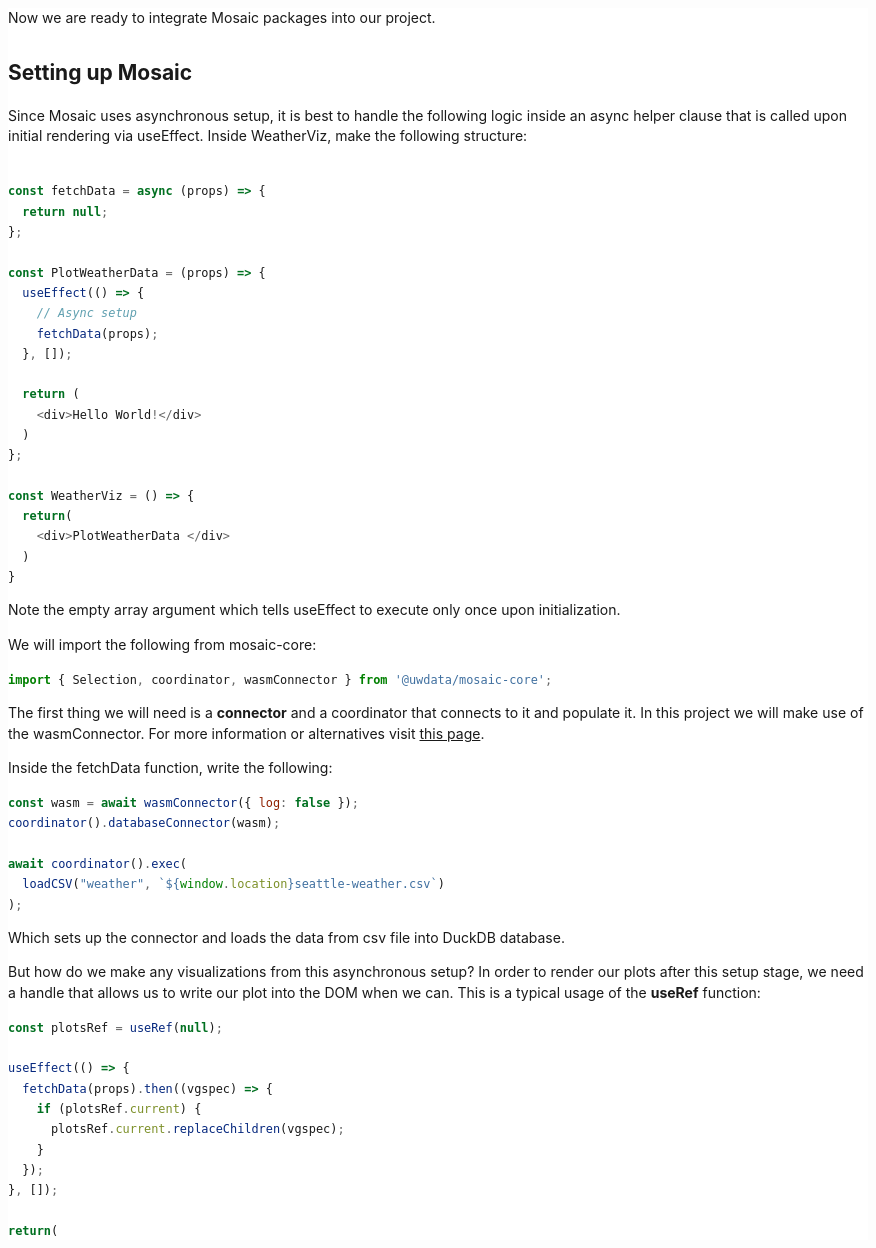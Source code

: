 Now we are ready to integrate Mosaic packages into our project.

## Setting up Mosaic

Since Mosaic uses asynchronous setup, it is best to handle the following logic inside an async helper clause that is called upon initial rendering via useEffect.
Inside WeatherViz, make the following structure:
```js

const fetchData = async (props) => {
  return null;
};

const PlotWeatherData = (props) => {
  useEffect(() => {
    // Async setup
    fetchData(props);
  }, []);

  return (
    <div>Hello World!</div>
  )
};

const WeatherViz = () => {
  return(
    <div>PlotWeatherData </div>
  )
}
```
Note the empty array argument which tells useEffect to execute only once upon initialization.

We will import the following from mosaic-core:
```js
import { Selection, coordinator, wasmConnector } from '@uwdata/mosaic-core';
```

The first thing we will need is a **connector** and a coordinator that connects to it and populate it. In this project we will make use of the wasmConnector. For more information or alternatives visit [this page](https://uwdata.github.io/mosaic/api/core/connectors.html).

Inside the fetchData function, write the following:
```js
const wasm = await wasmConnector({ log: false });
coordinator().databaseConnector(wasm);

await coordinator().exec(
  loadCSV("weather", `${window.location}seattle-weather.csv`)
);
```
Which sets up the connector and loads the data from csv file into DuckDB database.

But how do we make any visualizations from this asynchronous setup? In order to render our plots after this setup stage, we need a handle that allows us to write our plot into the DOM when we can. This is a typical usage of the **useRef** function:
```js
const plotsRef = useRef(null); 

useEffect(() => {
  fetchData(props).then((vgspec) => {
    if (plotsRef.current) {
      plotsRef.current.replaceChildren(vgspec);
    }
  });
}, []);

return(
```